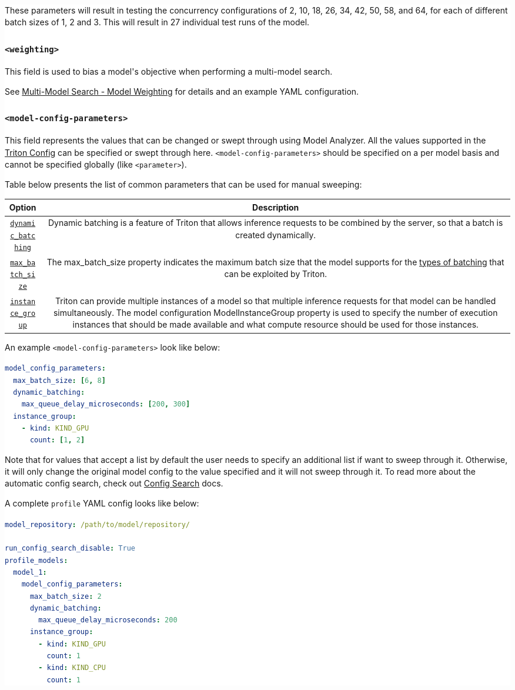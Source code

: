 These parameters will result in testing the concurrency configurations of 2, 10,
18, 26, 34, 42, 50, 58, and 64, for each of different batch sizes of 1, 2 and 3.
This will result in 27 individual test runs of the model.

### `<weighting>`

This field is used to bias a model's objective when performing a multi-model search.

See [Multi-Model Search - Model Weighting](config_search.md#model-weighting) for details and an example YAML configuration.

### `<model-config-parameters>`

This field represents the values that can be changed or swept through using
Model Analyzer. All the values supported in the [Triton
Config](https://github.com/triton-inference-server/server/blob/master/docs/user_guide/model_configuration.md)
can be specified or swept through here. `<model-config-parameters>` should be
specified on a per model basis and cannot be specified globally (like
`<parameter>`).

Table below presents the list of common parameters that can be used for manual
sweeping:

|                                                                   Option                                                                    |                                                                                                                                                               Description                                                                                                                                                               |
| :-----------------------------------------------------------------------------------------------------------------------------------------: | :-------------------------------------------------------------------------------------------------------------------------------------------------------------------------------------------------------------------------------------------------------------------------------------------------------------------------------------: |
| [`dynamic_batching`](https://github.com/triton-inference-server/server/blob/master/docs/user_guide/model_configuration.md#dynamic-batcher)  |                                                                                              Dynamic batching is a feature of Triton that allows inference requests to be combined by the server, so that a batch is created dynamically.                                                                                               |
| [`max_batch_size`](https://github.com/triton-inference-server/server/blob/master/docs/user_guide/model_configuration.md#maximum-batch-size) |                                 The max_batch_size property indicates the maximum batch size that the model supports for the [types of batching](https://github.com/triton-inference-server/server/blob/master/docs/user_guide/architecture.md#models-and-schedulers) that can be exploited by Triton.                                  |
|  [`instance_group`](https://github.com/triton-inference-server/server/blob/master/docs/user_guide/model_configuration.md#instance-groups)   | Triton can provide multiple instances of a model so that multiple inference requests for that model can be handled simultaneously. The model configuration ModelInstanceGroup property is used to specify the number of execution instances that should be made available and what compute resource should be used for those instances. |

An example `<model-config-parameters>` look like below:

```yaml
model_config_parameters:
  max_batch_size: [6, 8]
  dynamic_batching:
    max_queue_delay_microseconds: [200, 300]
  instance_group:
    - kind: KIND_GPU
      count: [1, 2]
```

Note that for values that accept a list by default the user needs to specify an
additional list if want to sweep through it. Otherwise, it will only change the
original model config to the value specified and it will not sweep through it.
To read more about the automatic config search, check out
[Config Search](./config_search.md) docs.

A complete `profile` YAML config looks like below:

```yaml
model_repository: /path/to/model/repository/

run_config_search_disable: True
profile_models:
  model_1:
    model_config_parameters:
      max_batch_size: 2
      dynamic_batching:
        max_queue_delay_microseconds: 200
      instance_group:
        - kind: KIND_GPU
          count: 1
        - kind: KIND_CPU
          count: 1
```
